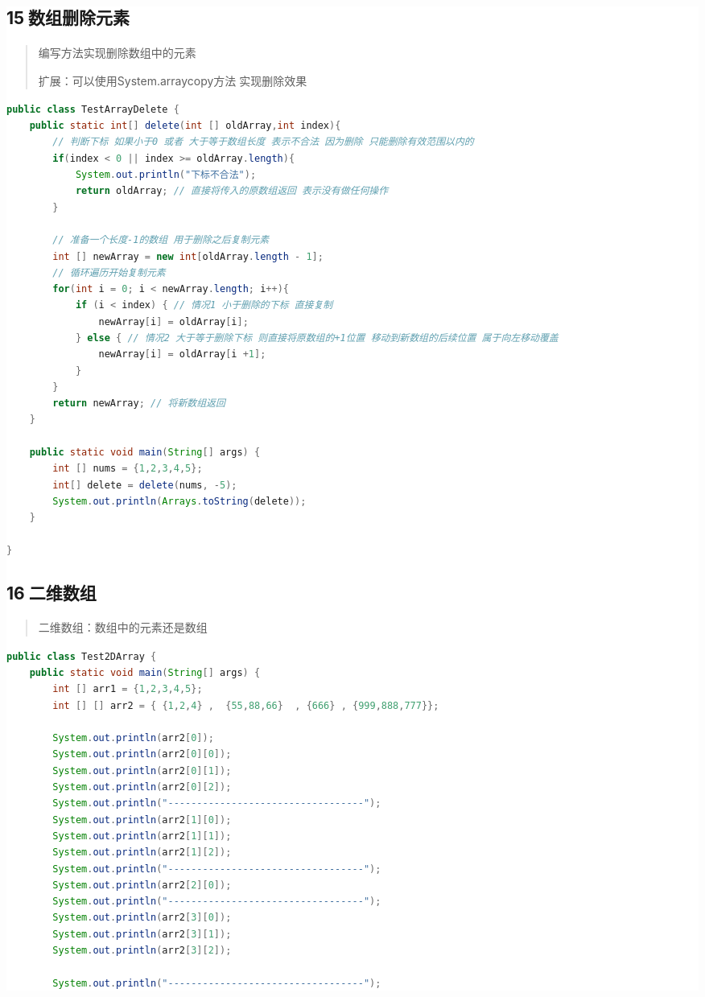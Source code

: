 ## 15 数组删除元素

> 编写方法实现删除数组中的元素
>
> 扩展：可以使用System.arraycopy方法 实现删除效果

````java
public class TestArrayDelete {
    public static int[] delete(int [] oldArray,int index){
        // 判断下标 如果小于0 或者 大于等于数组长度 表示不合法 因为删除 只能删除有效范围以内的
        if(index < 0 || index >= oldArray.length){
            System.out.println("下标不合法");
            return oldArray; // 直接将传入的原数组返回 表示没有做任何操作
        }

        // 准备一个长度-1的数组 用于删除之后复制元素
        int [] newArray = new int[oldArray.length - 1];
        // 循环遍历开始复制元素
        for(int i = 0; i < newArray.length; i++){
            if (i < index) { // 情况1 小于删除的下标 直接复制
                newArray[i] = oldArray[i];
            } else { // 情况2 大于等于删除下标 则直接将原数组的+1位置 移动到新数组的后续位置 属于向左移动覆盖
                newArray[i] = oldArray[i +1];
            }
        }
        return newArray; // 将新数组返回
    }

    public static void main(String[] args) {
        int [] nums = {1,2,3,4,5};
        int[] delete = delete(nums, -5);
        System.out.println(Arrays.toString(delete));
    }

}
````

## 16 二维数组

> 二维数组：数组中的元素还是数组

```java
public class Test2DArray {
    public static void main(String[] args) {
        int [] arr1 = {1,2,3,4,5};
        int [] [] arr2 = { {1,2,4} ,  {55,88,66}  , {666} , {999,888,777}};

        System.out.println(arr2[0]);
        System.out.println(arr2[0][0]);
        System.out.println(arr2[0][1]);
        System.out.println(arr2[0][2]);
        System.out.println("----------------------------------");
        System.out.println(arr2[1][0]);
        System.out.println(arr2[1][1]);
        System.out.println(arr2[1][2]);
        System.out.println("----------------------------------");
        System.out.println(arr2[2][0]);
        System.out.println("----------------------------------");
        System.out.println(arr2[3][0]);
        System.out.println(arr2[3][1]);
        System.out.println(arr2[3][2]);

        System.out.println("----------------------------------");

```